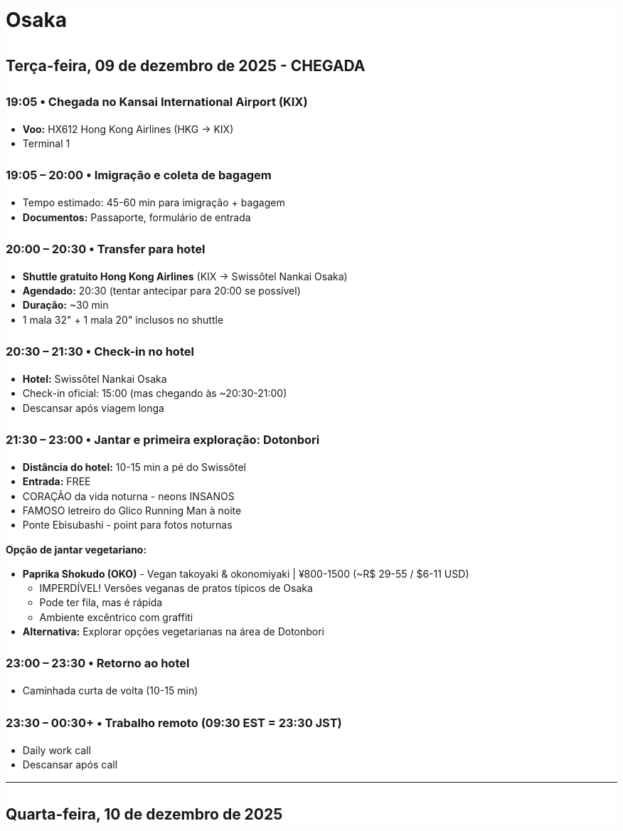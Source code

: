 # Osaka

## Terça-feira, 09 de dezembro de 2025 - CHEGADA

### 19:05 • Chegada no Kansai International Airport (KIX)
- **Voo:** HX612 Hong Kong Airlines (HKG → KIX)
- Terminal 1

### 19:05 – 20:00 • Imigração e coleta de bagagem
- Tempo estimado: 45-60 min para imigração + bagagem
- **Documentos:** Passaporte, formulário de entrada

### 20:00 – 20:30 • Transfer para hotel
- **Shuttle gratuito Hong Kong Airlines** (KIX → Swissôtel Nankai Osaka)
- **Agendado:** 20:30 (tentar antecipar para 20:00 se possível)
- **Duração:** ~30 min
- 1 mala 32" + 1 mala 20" inclusos no shuttle

### 20:30 – 21:30 • Check-in no hotel
- **Hotel:** Swissôtel Nankai Osaka
- Check-in oficial: 15:00 (mas chegando às ~20:30-21:00)
- Descansar após viagem longa

### 21:30 – 23:00 • Jantar e primeira exploração: Dotonbori
- **Distância do hotel:** 10-15 min a pé do Swissôtel
- **Entrada:** FREE
- CORAÇÃO da vida noturna - neons INSANOS
- FAMOSO letreiro do Glico Running Man à noite
- Ponte Ebisubashi - point para fotos noturnas

**Opção de jantar vegetariano:**
- **Paprika Shokudo (OKO)** - Vegan takoyaki & okonomiyaki | ¥800-1500 (~R$ 29-55 / $6-11 USD)
  - IMPERDÍVEL! Versões veganas de pratos típicos de Osaka
  - Pode ter fila, mas é rápida
  - Ambiente excêntrico com graffiti
- **Alternativa:** Explorar opções vegetarianas na área de Dotonbori

### 23:00 – 23:30 • Retorno ao hotel
- Caminhada curta de volta (10-15 min)

### 23:30 – 00:30+ • Trabalho remoto (09:30 EST = 23:30 JST)
- Daily work call
- Descansar após call

---

## Quarta-feira, 10 de dezembro de 2025

